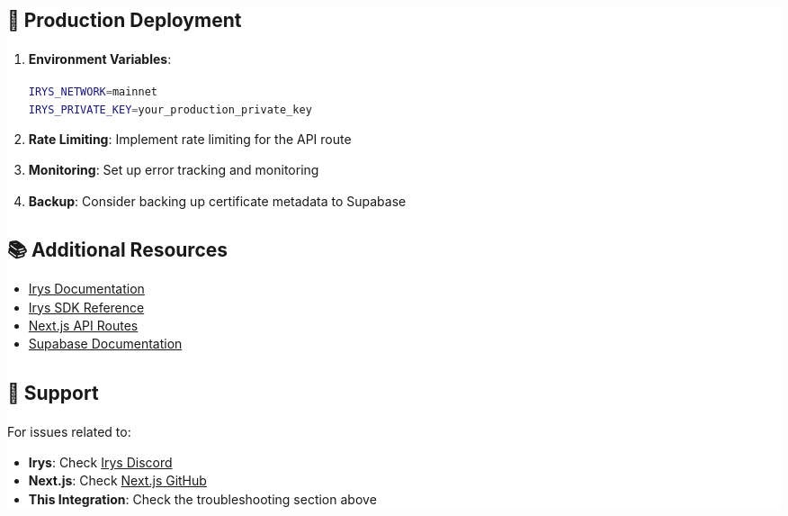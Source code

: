 ## 🔄 Production Deployment

1. **Environment Variables**:
   ```bash
   IRYS_NETWORK=mainnet
   IRYS_PRIVATE_KEY=your_production_private_key
   ```

2. **Rate Limiting**: Implement rate limiting for the API route

3. **Monitoring**: Set up error tracking and monitoring

4. **Backup**: Consider backing up certificate metadata to Supabase

## 📚 Additional Resources

- [Irys Documentation](https://docs.irys.xyz/)
- [Irys SDK Reference](https://docs.irys.xyz/sdk)
- [Next.js API Routes](https://nextjs.org/docs/api-routes/introduction)
- [Supabase Documentation](https://supabase.com/docs)

## 🤝 Support

For issues related to:
- **Irys**: Check [Irys Discord](https://discord.gg/irys)
- **Next.js**: Check [Next.js GitHub](https://github.com/vercel/next.js)
- **This Integration**: Check the troubleshooting section above 
